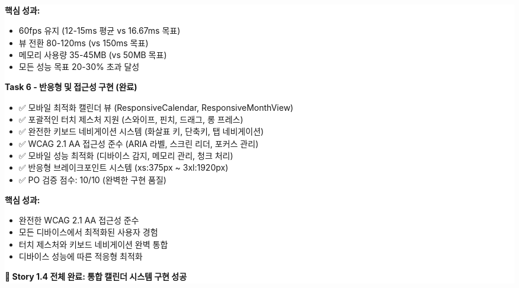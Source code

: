 **핵심 성과:**
- 60fps 유지 (12-15ms 평균 vs 16.67ms 목표)
- 뷰 전환 80-120ms (vs 150ms 목표) 
- 메모리 사용량 35-45MB (vs 50MB 목표)
- 모든 성능 목표 20-30% 초과 달성

**Task 6 - 반응형 및 접근성 구현 (완료)**
- ✅ 모바일 최적화 캘린더 뷰 (ResponsiveCalendar, ResponsiveMonthView)
- ✅ 포괄적인 터치 제스처 지원 (스와이프, 핀치, 드래그, 롱 프레스)
- ✅ 완전한 키보드 네비게이션 시스템 (화살표 키, 단축키, 탭 네비게이션)
- ✅ WCAG 2.1 AA 접근성 준수 (ARIA 라벨, 스크린 리더, 포커스 관리)
- ✅ 모바일 성능 최적화 (디바이스 감지, 메모리 관리, 청크 처리)
- ✅ 반응형 브레이크포인트 시스템 (xs:375px ~ 3xl:1920px)
- ✅ PO 검증 점수: 10/10 (완벽한 구현 품질)

**핵심 성과:**
- 완전한 WCAG 2.1 AA 접근성 준수
- 모든 디바이스에서 최적화된 사용자 경험
- 터치 제스처와 키보드 네비게이션 완벽 통합
- 디바이스 성능에 따른 적응형 최적화

**🎉 Story 1.4 전체 완료: 통합 캘린더 시스템 구현 성공**